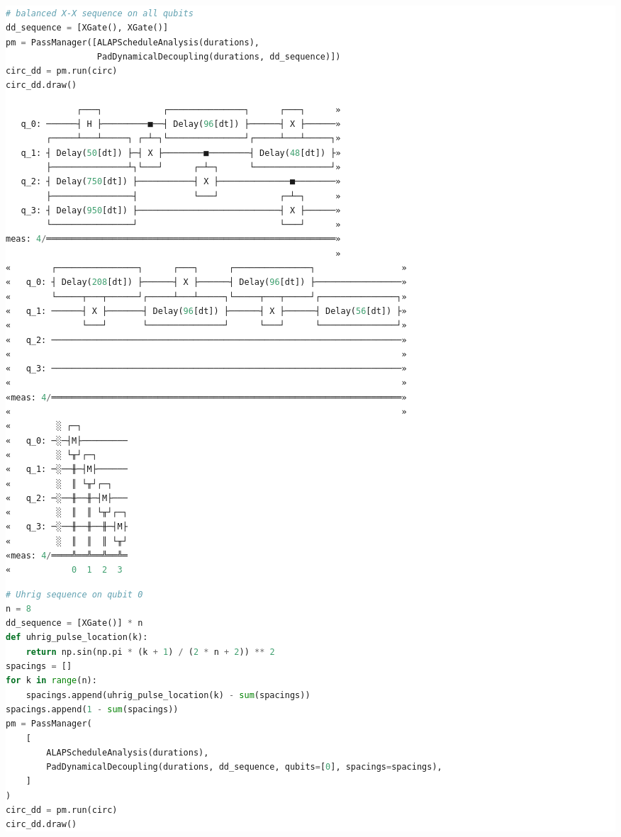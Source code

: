 ```python
# balanced X-X sequence on all qubits
dd_sequence = [XGate(), XGate()]
pm = PassManager([ALAPScheduleAnalysis(durations),
                  PadDynamicalDecoupling(durations, dd_sequence)])
circ_dd = pm.run(circ)
circ_dd.draw()
```

```python
              ┌───┐            ┌───────────────┐      ┌───┐      »
   q_0: ──────┤ H ├─────────■──┤ Delay(96[dt]) ├──────┤ X ├──────»
        ┌─────┴───┴─────┐ ┌─┴─┐└───────────────┘┌─────┴───┴─────┐»
   q_1: ┤ Delay(50[dt]) ├─┤ X ├────────■────────┤ Delay(48[dt]) ├»
        ├───────────────┴┐└───┘      ┌─┴─┐      └───────────────┘»
   q_2: ┤ Delay(750[dt]) ├───────────┤ X ├──────────────■────────»
        ├────────────────┤           └───┘            ┌─┴─┐      »
   q_3: ┤ Delay(950[dt]) ├────────────────────────────┤ X ├──────»
        └────────────────┘                            └───┘      »
meas: 4/═════════════════════════════════════════════════════════»
                                                                 »
«        ┌────────────────┐      ┌───┐      ┌───────────────┐                 »
«   q_0: ┤ Delay(208[dt]) ├──────┤ X ├──────┤ Delay(96[dt]) ├─────────────────»
«        └─────┬───┬──────┘┌─────┴───┴─────┐└─────┬───┬─────┘┌───────────────┐»
«   q_1: ──────┤ X ├───────┤ Delay(96[dt]) ├──────┤ X ├──────┤ Delay(56[dt]) ├»
«              └───┘       └───────────────┘      └───┘      └───────────────┘»
«   q_2: ─────────────────────────────────────────────────────────────────────»
«                                                                             »
«   q_3: ─────────────────────────────────────────────────────────────────────»
«                                                                             »
«meas: 4/═════════════════════════════════════════════════════════════════════»
«                                                                             »
«         ░ ┌─┐         
«   q_0: ─░─┤M├─────────
«         ░ └╥┘┌─┐      
«   q_1: ─░──╫─┤M├──────
«         ░  ║ └╥┘┌─┐   
«   q_2: ─░──╫──╫─┤M├───
«         ░  ║  ║ └╥┘┌─┐
«   q_3: ─░──╫──╫──╫─┤M├
«         ░  ║  ║  ║ └╥┘
«meas: 4/════╩══╩══╩══╩═
«            0  1  2  3 
```

```python
# Uhrig sequence on qubit 0
n = 8
dd_sequence = [XGate()] * n
def uhrig_pulse_location(k):
    return np.sin(np.pi * (k + 1) / (2 * n + 2)) ** 2
spacings = []
for k in range(n):
    spacings.append(uhrig_pulse_location(k) - sum(spacings))
spacings.append(1 - sum(spacings))
pm = PassManager(
    [
        ALAPScheduleAnalysis(durations),
        PadDynamicalDecoupling(durations, dd_sequence, qubits=[0], spacings=spacings),
    ]
)
circ_dd = pm.run(circ)
circ_dd.draw()
```
